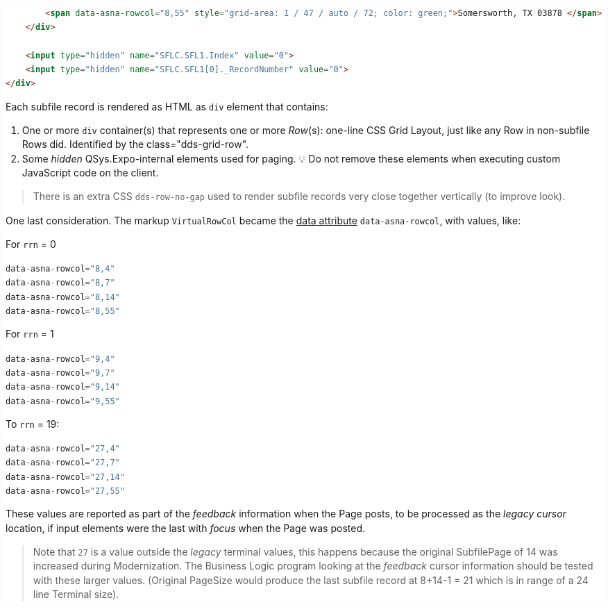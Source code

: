 ```html
        <span data-asna-rowcol="8,55" style="grid-area: 1 / 47 / auto / 72; color: green;">Somersworth, TX 03878 </span> 
    </div> 
   
    <input type="hidden" name="SFLC.SFL1.Index" value="0"> 
    <input type="hidden" name="SFLC.SFL1[0]._RecordNumber" value="0">
</div>
```

Each subfile record is rendered as HTML as `div` element that contains:
1. One or more `div` container(s) that represents one or more *Row*(s): one-line CSS Grid Layout, just like any Row in non-subfile Rows did. Identified by the class="dds-grid-row".
2. Some *hidden* QSys.Expo-internal elements used for paging. &#128161; Do not remove these elements when  executing custom JavaScript code on the client.

> There is an extra CSS `dds-row-no-gap` used to render subfile records very close together vertically (to improve look).

One last consideration. The markup `VirtualRowCol` became the [data attribute](https://developer.mozilla.org/en-US/docs/Learn/HTML/Howto/Use_data_attributes) `data-asna-rowcol`, with values, like:

For `rrn` = 0

```cs
data-asna-rowcol="8,4"
data-asna-rowcol="8,7"
data-asna-rowcol="8,14"
data-asna-rowcol="8,55"
```

For `rrn` = 1

```cs
data-asna-rowcol="9,4"
data-asna-rowcol="9,7"
data-asna-rowcol="9,14"
data-asna-rowcol="9,55"
```

To `rrn` = 19:

```cs
data-asna-rowcol="27,4"
data-asna-rowcol="27,7"
data-asna-rowcol="27,14"
data-asna-rowcol="27,55"
```

These values are reported as part of the *feedback* information when the Page posts, to be processed as the *legacy cursor* location, if input elements were the last with *focus* when the Page was posted.

> Note that `27` is a value outside the *legacy* terminal values, this happens because the original SubfilePage of 14 was increased during Modernization. The Business Logic program looking at the *feedback* cursor information should be tested with these larger values. (Original PageSize would produce the last subfile record at 8+14-1 = 21 which is in range of a 24 line Terminal size).